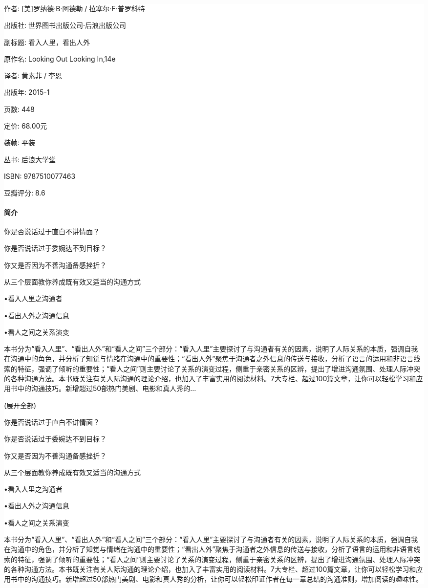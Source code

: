 作者: [美]罗纳德·B·阿德勒 / 拉塞尔·F·普罗科特 

出版社: 世界图书出版公司·后浪出版公司 

副标题: 看入人里，看出人外 

原作名: Looking Out Looking In,14e 

译者: 黄素菲 / 李恩 

出版年: 2015-1 

页数: 448 

定价: 68.00元 

装帧: 平装 

丛书: 后浪大学堂 

ISBN: 9787510077463

豆瓣评分: 8.6

#### 简介

你是否说话过于直白不讲情面？

你是否说话过于委婉达不到目标？

你又是否因为不善沟通备感挫折？

从三个层面教你养成既有效又适当的沟通方式

•看入人里之沟通者

•看出人外之沟通信息

•看人之间之关系演变

本书分为“看入人里”、“看出人外”和“看人之间”三个部分：“看入人里”主要探讨了与沟通者有关的因素，说明了人际关系的本质，强调自我在沟通中的角色，并分析了知觉与情绪在沟通中的重要性；“看出人外”聚焦于沟通者之外信息的传送与接收，分析了语言的运用和非语言线索的特征，强调了倾听的重要性；“看人之间”则主要讨论了关系的演变过程，侧重于亲密关系的区辨，提出了增进沟通氛围、处理人际冲突的各种沟通方法。本书既关注有关人际沟通的理论介绍，也加入了丰富实用的阅读材料。7大专栏、超过100篇文章，让你可以轻松学习和应用书中的沟通技巧。新增超过50部热门美剧、电影和真人秀的...

(展开全部)

你是否说话过于直白不讲情面？

你是否说话过于委婉达不到目标？

你又是否因为不善沟通备感挫折？

从三个层面教你养成既有效又适当的沟通方式

•看入人里之沟通者

•看出人外之沟通信息

•看人之间之关系演变

本书分为“看入人里”、“看出人外”和“看人之间”三个部分：“看入人里”主要探讨了与沟通者有关的因素，说明了人际关系的本质，强调自我在沟通中的角色，并分析了知觉与情绪在沟通中的重要性；“看出人外”聚焦于沟通者之外信息的传送与接收，分析了语言的运用和非语言线索的特征，强调了倾听的重要性；“看人之间”则主要讨论了关系的演变过程，侧重于亲密关系的区辨，提出了增进沟通氛围、处理人际冲突的各种沟通方法。本书既关注有关人际沟通的理论介绍，也加入了丰富实用的阅读材料。7大专栏、超过100篇文章，让你可以轻松学习和应用书中的沟通技巧。新增超过50部热门美剧、电影和真人秀的分析，让你可以轻松印证作者在每一章总结的沟通准则，增加阅读的趣味性。
